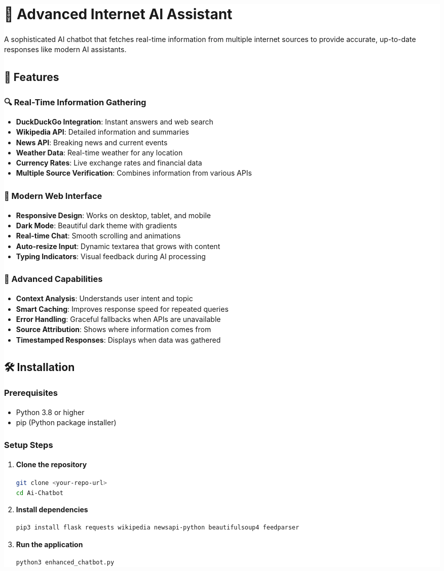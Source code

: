 # 🤖 Advanced Internet AI Assistant

A sophisticated AI chatbot that fetches real-time information from multiple internet sources to provide accurate, up-to-date responses like modern AI assistants.

## 🌟 Features

### 🔍 Real-Time Information Gathering
- **DuckDuckGo Integration**: Instant answers and web search
- **Wikipedia API**: Detailed information and summaries
- **News API**: Breaking news and current events
- **Weather Data**: Real-time weather for any location
- **Currency Rates**: Live exchange rates and financial data
- **Multiple Source Verification**: Combines information from various APIs

### 🎨 Modern Web Interface
- **Responsive Design**: Works on desktop, tablet, and mobile
- **Dark Mode**: Beautiful dark theme with gradients
- **Real-time Chat**: Smooth scrolling and animations
- **Auto-resize Input**: Dynamic textarea that grows with content
- **Typing Indicators**: Visual feedback during AI processing

### 🚀 Advanced Capabilities
- **Context Analysis**: Understands user intent and topic
- **Smart Caching**: Improves response speed for repeated queries
- **Error Handling**: Graceful fallbacks when APIs are unavailable
- **Source Attribution**: Shows where information comes from
- **Timestamped Responses**: Displays when data was gathered

## 🛠️ Installation

### Prerequisites
- Python 3.8 or higher
- pip (Python package installer)

### Setup Steps

1. **Clone the repository**
   ```bash
   git clone <your-repo-url>
   cd Ai-Chatbot
   ```

2. **Install dependencies**
   ```bash
   pip3 install flask requests wikipedia newsapi-python beautifulsoup4 feedparser
   ```

3. **Run the application**
   ```bash
   python3 enhanced_chatbot.py
   ```
